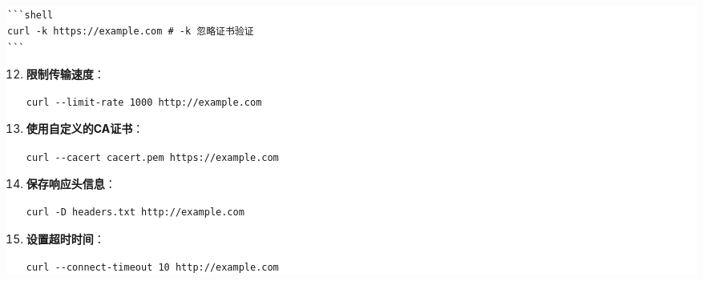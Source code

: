     ```shell
    curl -k https://example.com # -k 忽略证书验证
    ```

12. **限制传输速度**：

    ```shell
    curl --limit-rate 1000 http://example.com
    ```

13. **使用自定义的CA证书**：

    ```shell
    curl --cacert cacert.pem https://example.com
    ```

14. **保存响应头信息**：

    ```shell
    curl -D headers.txt http://example.com
    ```

15. **设置超时时间**：

    ```shell
    curl --connect-timeout 10 http://example.com
    ```

